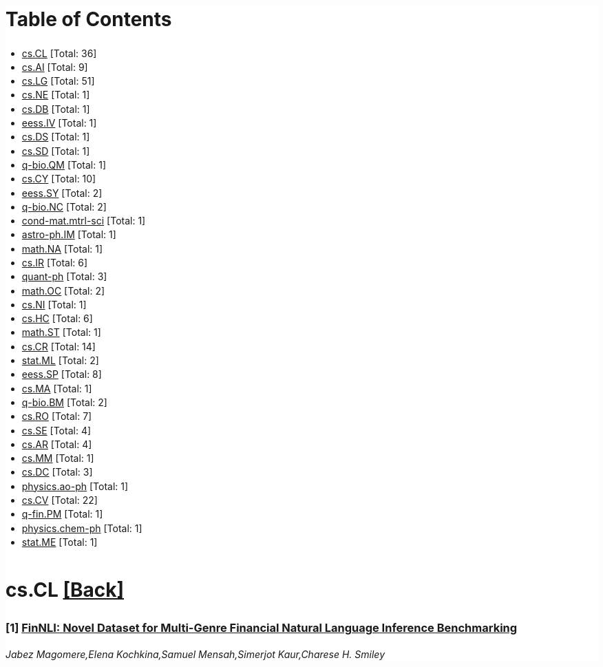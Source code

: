 <div id=toc></div>

# Table of Contents

- [cs.CL](#cs.CL) [Total: 36]
- [cs.AI](#cs.AI) [Total: 9]
- [cs.LG](#cs.LG) [Total: 51]
- [cs.NE](#cs.NE) [Total: 1]
- [cs.DB](#cs.DB) [Total: 1]
- [eess.IV](#eess.IV) [Total: 1]
- [cs.DS](#cs.DS) [Total: 1]
- [cs.SD](#cs.SD) [Total: 1]
- [q-bio.QM](#q-bio.QM) [Total: 1]
- [cs.CY](#cs.CY) [Total: 10]
- [eess.SY](#eess.SY) [Total: 2]
- [q-bio.NC](#q-bio.NC) [Total: 2]
- [cond-mat.mtrl-sci](#cond-mat.mtrl-sci) [Total: 1]
- [astro-ph.IM](#astro-ph.IM) [Total: 1]
- [math.NA](#math.NA) [Total: 1]
- [cs.IR](#cs.IR) [Total: 6]
- [quant-ph](#quant-ph) [Total: 3]
- [math.OC](#math.OC) [Total: 2]
- [cs.NI](#cs.NI) [Total: 1]
- [cs.HC](#cs.HC) [Total: 6]
- [math.ST](#math.ST) [Total: 1]
- [cs.CR](#cs.CR) [Total: 14]
- [stat.ML](#stat.ML) [Total: 2]
- [eess.SP](#eess.SP) [Total: 8]
- [cs.MA](#cs.MA) [Total: 1]
- [q-bio.BM](#q-bio.BM) [Total: 2]
- [cs.RO](#cs.RO) [Total: 7]
- [cs.SE](#cs.SE) [Total: 4]
- [cs.AR](#cs.AR) [Total: 4]
- [cs.MM](#cs.MM) [Total: 1]
- [cs.DC](#cs.DC) [Total: 3]
- [physics.ao-ph](#physics.ao-ph) [Total: 1]
- [cs.CV](#cs.CV) [Total: 22]
- [q-fin.PM](#q-fin.PM) [Total: 1]
- [physics.chem-ph](#physics.chem-ph) [Total: 1]
- [stat.ME](#stat.ME) [Total: 1]


<div id='cs.CL'></div>

# cs.CL [[Back]](#toc)

### [1] [FinNLI: Novel Dataset for Multi-Genre Financial Natural Language Inference Benchmarking](https://arxiv.org/abs/2504.16188)
*Jabez Magomere,Elena Kochkina,Samuel Mensah,Simerjot Kaur,Charese H. Smiley*
